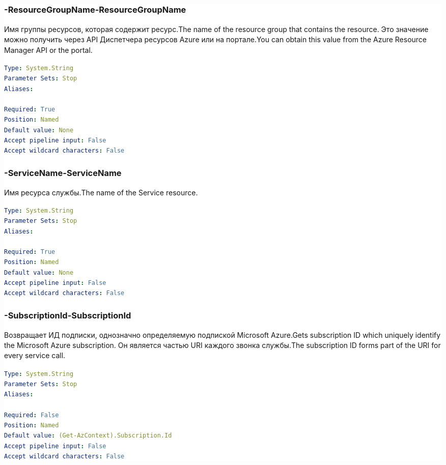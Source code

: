 ### <span data-ttu-id="bd2eb-129">-ResourceGroupName</span><span class="sxs-lookup"><span data-stu-id="bd2eb-129">-ResourceGroupName</span></span>
<span data-ttu-id="bd2eb-130">Имя группы ресурсов, которая содержит ресурс.</span><span class="sxs-lookup"><span data-stu-id="bd2eb-130">The name of the resource group that contains the resource.</span></span>
<span data-ttu-id="bd2eb-131">Это значение можно получить через API Диспетчера ресурсов Azure или на портале.</span><span class="sxs-lookup"><span data-stu-id="bd2eb-131">You can obtain this value from the Azure Resource Manager API or the portal.</span></span>

```yaml
Type: System.String
Parameter Sets: Stop
Aliases:

Required: True
Position: Named
Default value: None
Accept pipeline input: False
Accept wildcard characters: False
```

### <span data-ttu-id="bd2eb-132">-ServiceName</span><span class="sxs-lookup"><span data-stu-id="bd2eb-132">-ServiceName</span></span>
<span data-ttu-id="bd2eb-133">Имя ресурса службы.</span><span class="sxs-lookup"><span data-stu-id="bd2eb-133">The name of the Service resource.</span></span>

```yaml
Type: System.String
Parameter Sets: Stop
Aliases:

Required: True
Position: Named
Default value: None
Accept pipeline input: False
Accept wildcard characters: False
```

### <span data-ttu-id="bd2eb-134">-SubscriptionId</span><span class="sxs-lookup"><span data-stu-id="bd2eb-134">-SubscriptionId</span></span>
<span data-ttu-id="bd2eb-135">Возвращает ИД подписки, однозначно определяемую подпиской Microsoft Azure.</span><span class="sxs-lookup"><span data-stu-id="bd2eb-135">Gets subscription ID which uniquely identify the Microsoft Azure subscription.</span></span>
<span data-ttu-id="bd2eb-136">Он является частью URI каждого звонка службы.</span><span class="sxs-lookup"><span data-stu-id="bd2eb-136">The subscription ID forms part of the URI for every service call.</span></span>

```yaml
Type: System.String
Parameter Sets: Stop
Aliases:

Required: False
Position: Named
Default value: (Get-AzContext).Subscription.Id
Accept pipeline input: False
Accept wildcard characters: False
```

